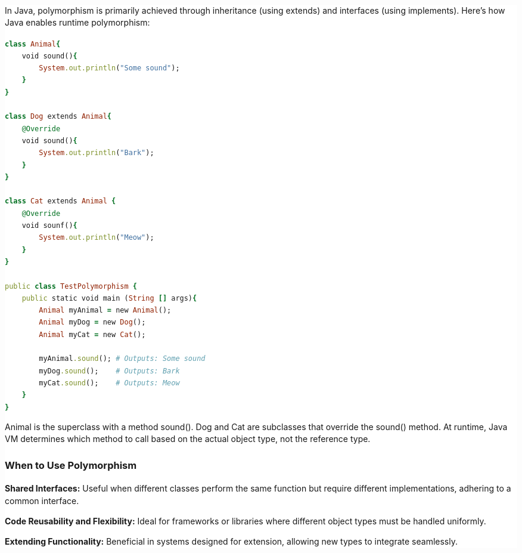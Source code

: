 

In Java, polymorphism is primarily achieved through inheritance (using extends) and interfaces (using implements). Here’s how Java enables runtime polymorphism:

```ruby
class Animal{
    void sound(){
        System.out.println("Some sound");
    }
}

class Dog extends Animal{
    @Override
    void sound(){
        System.out.println("Bark");
    }
}

class Cat extends Animal {
    @Override
    void sounf(){
        System.out.println("Meow");
    }
}

public class TestPolymorphism {
    public static void main (String [] args){
        Animal myAnimal = new Animal();
        Animal myDog = new Dog();
        Animal myCat = new Cat();

        myAnimal.sound(); # Outputs: Some sound
        myDog.sound();    # Outputs: Bark
        myCat.sound();    # Outputs: Meow
    }
}
```

Animal is the superclass with a method sound().
Dog and Cat are subclasses that override the sound() method.
At runtime, Java VM determines which method to call based on the actual object type, not the reference type.



### When to Use Polymorphism

**Shared Interfaces:**  Useful when different classes perform the same function but require different implementations, adhering to a common interface.

**Code Reusability and Flexibility:**  Ideal for frameworks or libraries where different object types must be handled uniformly.

**Extending Functionality:**  Beneficial in systems designed for extension, allowing new types to integrate seamlessly.
